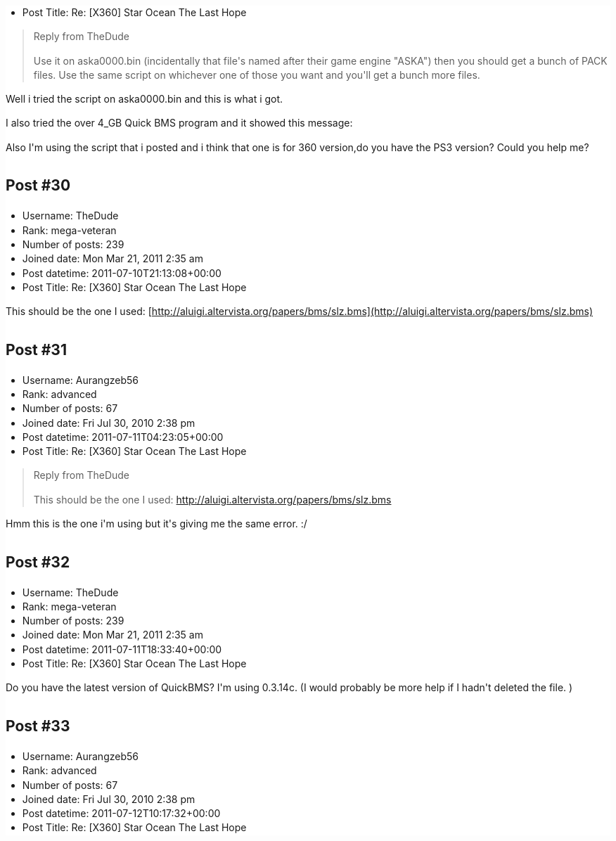 - Post Title: Re: [X360] Star Ocean The Last Hope

> Reply from TheDude
>
> Use it on aska0000.bin (incidentally that file's named after their game engine "ASKA")
then you should get a bunch of PACK files. Use the same script on whichever one of those you want and you'll get a bunch more files.

Well i tried the script on aska0000.bin and this is what i got. 




I also tried the over 4_GB Quick BMS program and it showed this message:




Also I'm using the script that i posted and i think that one is for 360 version,do you have the PS3 version?
Could you help me?
## Post #30
- Username: TheDude
- Rank: mega-veteran
- Number of posts: 239
- Joined date: Mon Mar 21, 2011 2:35 am
- Post datetime: 2011-07-10T21:13:08+00:00
- Post Title: Re: [X360] Star Ocean The Last Hope

This should be the one I used:
[http://aluigi.altervista.org/papers/bms/slz.bms](http://aluigi.altervista.org/papers/bms/slz.bms)
## Post #31
- Username: Aurangzeb56
- Rank: advanced
- Number of posts: 67
- Joined date: Fri Jul 30, 2010 2:38 pm
- Post datetime: 2011-07-11T04:23:05+00:00
- Post Title: Re: [X360] Star Ocean The Last Hope

> Reply from TheDude
>
> This should be the one I used:
http://aluigi.altervista.org/papers/bms/slz.bms

Hmm this is the one i'm using but it's giving me the same error. :/
## Post #32
- Username: TheDude
- Rank: mega-veteran
- Number of posts: 239
- Joined date: Mon Mar 21, 2011 2:35 am
- Post datetime: 2011-07-11T18:33:40+00:00
- Post Title: Re: [X360] Star Ocean The Last Hope

Do you have the latest version of QuickBMS?
I'm using 0.3.14c.
(I would probably be more help if I hadn't deleted the file.  )
## Post #33
- Username: Aurangzeb56
- Rank: advanced
- Number of posts: 67
- Joined date: Fri Jul 30, 2010 2:38 pm
- Post datetime: 2011-07-12T10:17:32+00:00
- Post Title: Re: [X360] Star Ocean The Last Hope
